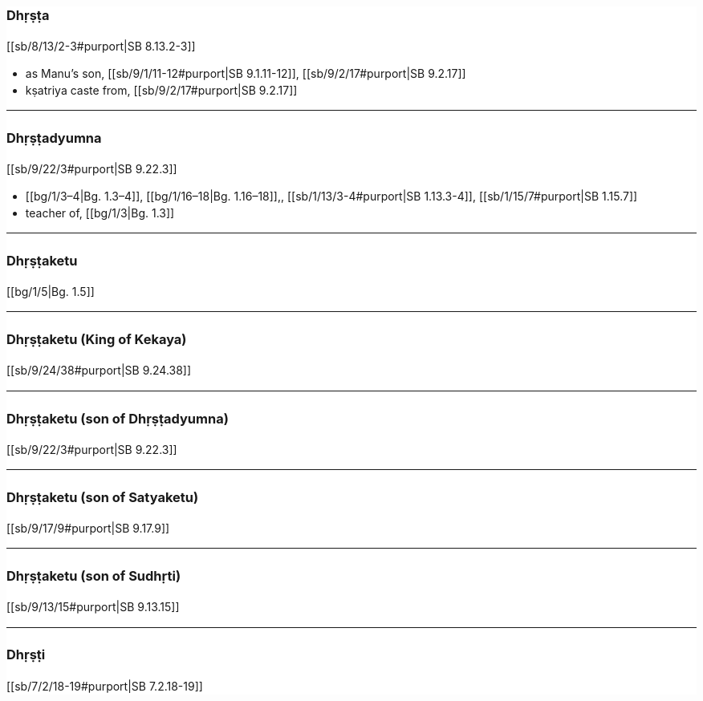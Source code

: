 
### Dhṛṣṭa

[[sb/8/13/2-3#purport|SB 8.13.2-3]]

* as Manu’s son, [[sb/9/1/11-12#purport|SB 9.1.11-12]], [[sb/9/2/17#purport|SB 9.2.17]]
* kṣatriya caste from, [[sb/9/2/17#purport|SB 9.2.17]]

---

### Dhṛṣṭadyumna

[[sb/9/22/3#purport|SB 9.22.3]]

*  [[bg/1/3–4|Bg. 1.3–4]], [[bg/1/16–18|Bg. 1.16–18]],, [[sb/1/13/3-4#purport|SB 1.13.3-4]], [[sb/1/15/7#purport|SB 1.15.7]]
* teacher of, [[bg/1/3|Bg. 1.3]]

---

### Dhṛṣṭaketu

[[bg/1/5|Bg. 1.5]]


---

### Dhṛṣṭaketu (King of Kekaya)

[[sb/9/24/38#purport|SB 9.24.38]]


---

### Dhṛṣṭaketu (son of Dhṛṣṭadyumna)

[[sb/9/22/3#purport|SB 9.22.3]]


---

### Dhṛṣṭaketu (son of Satyaketu)

[[sb/9/17/9#purport|SB 9.17.9]]


---

### Dhṛṣṭaketu (son of Sudhṛti)

[[sb/9/13/15#purport|SB 9.13.15]]


---

### Dhṛṣṭi

[[sb/7/2/18-19#purport|SB 7.2.18-19]]
